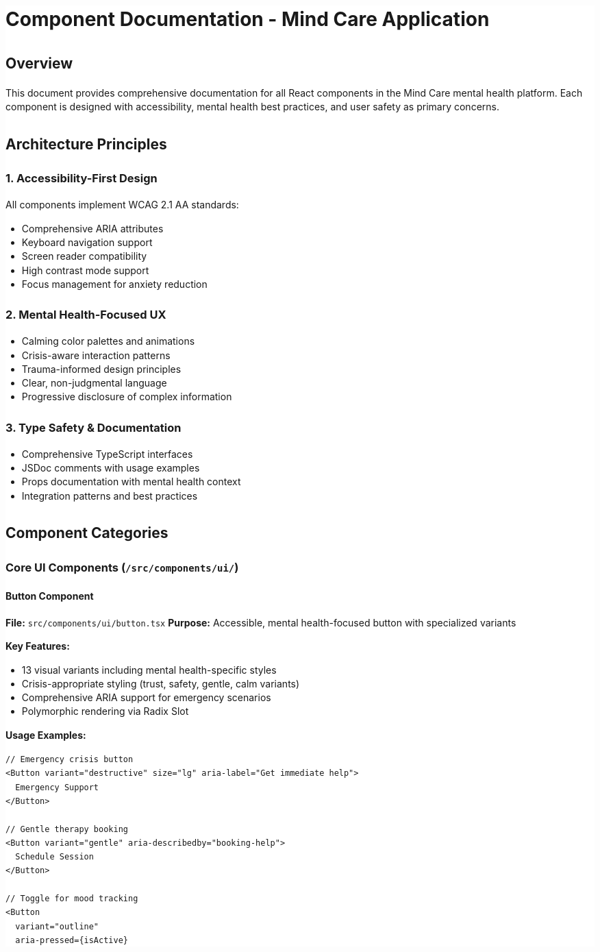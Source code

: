 # Component Documentation - Mind Care Application

## Overview

This document provides comprehensive documentation for all React components in the Mind Care mental health platform. Each component is designed with accessibility, mental health best practices, and user safety as primary concerns.

## Architecture Principles

### 1. Accessibility-First Design
All components implement WCAG 2.1 AA standards:
- Comprehensive ARIA attributes
- Keyboard navigation support
- Screen reader compatibility
- High contrast mode support
- Focus management for anxiety reduction

### 2. Mental Health-Focused UX
- Calming color palettes and animations
- Crisis-aware interaction patterns
- Trauma-informed design principles
- Clear, non-judgmental language
- Progressive disclosure of complex information

### 3. Type Safety & Documentation
- Comprehensive TypeScript interfaces
- JSDoc comments with usage examples
- Props documentation with mental health context
- Integration patterns and best practices

## Component Categories

### Core UI Components (`/src/components/ui/`)

#### Button Component
**File:** `src/components/ui/button.tsx`
**Purpose:** Accessible, mental health-focused button with specialized variants

**Key Features:**
- 13 visual variants including mental health-specific styles
- Crisis-appropriate styling (trust, safety, gentle, calm variants)
- Comprehensive ARIA support for emergency scenarios
- Polymorphic rendering via Radix Slot

**Usage Examples:**
```tsx
// Emergency crisis button
<Button variant="destructive" size="lg" aria-label="Get immediate help">
  Emergency Support
</Button>

// Gentle therapy booking
<Button variant="gentle" aria-describedby="booking-help">
  Schedule Session
</Button>

// Toggle for mood tracking
<Button 
  variant="outline" 
  aria-pressed={isActive}
```